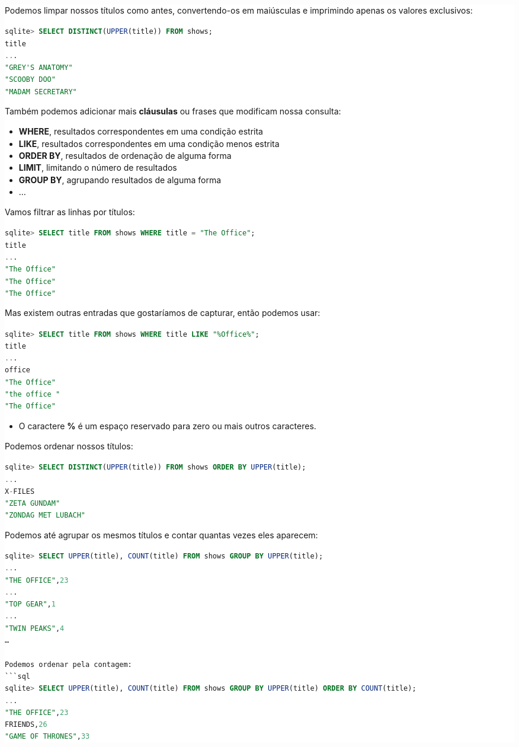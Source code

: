 Podemos limpar nossos títulos como antes, convertendo-os em maiúsculas e imprimindo apenas os valores exclusivos:
```sql
sqlite> SELECT DISTINCT(UPPER(title)) FROM shows;  
title  
...  
"GREY'S ANATOMY"  
"SCOOBY DOO"  
"MADAM SECRETARY"
```
Também podemos adicionar mais **cláusulas** ou frases que modificam nossa consulta:

- **WHERE**, resultados correspondentes em uma condição estrita
- **LIKE**, resultados correspondentes em uma condição menos estrita
- **ORDER BY**, resultados de ordenação de alguma forma
- **LIMIT**, limitando o número de resultados
- **GROUP BY**, agrupando resultados de alguma forma
- …

Vamos filtrar as linhas por títulos:
```sql
sqlite> SELECT title FROM shows WHERE title = "The Office";  
title  
...  
"The Office"  
"The Office"  
"The Office"
```
Mas existem outras entradas que gostaríamos de capturar, então podemos usar:
```sql
sqlite> SELECT title FROM shows WHERE title LIKE "%Office%";  
title  
...  
office  
"The Office"  
"the office "  
"The Office"
```
- O caractere **%** é um espaço reservado para zero ou mais outros caracteres.

Podemos ordenar nossos títulos:
```sql
sqlite> SELECT DISTINCT(UPPER(title)) FROM shows ORDER BY UPPER(title);  
...  
X-FILES  
"ZETA GUNDAM"  
"ZONDAG MET LUBACH"
```
Podemos até agrupar os mesmos títulos e contar quantas vezes eles aparecem:
```sql
sqlite> SELECT UPPER(title), COUNT(title) FROM shows GROUP BY UPPER(title);  
...  
"THE OFFICE",23  
...  
"TOP GEAR",1  
...  
"TWIN PEAKS",4  
…

Podemos ordenar pela contagem:
```sql
sqlite> SELECT UPPER(title), COUNT(title) FROM shows GROUP BY UPPER(title) ORDER BY COUNT(title);  
...  
"THE OFFICE",23  
FRIENDS,26  
"GAME OF THRONES",33
```